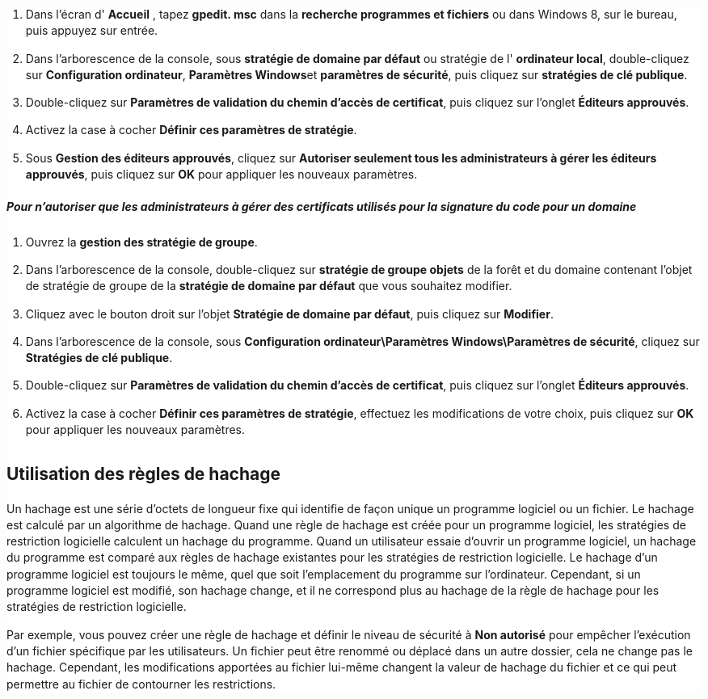 1.  Dans l’écran d' **Accueil** , tapez **gpedit. msc** dans la **recherche programmes et fichiers** ou dans Windows 8, sur le bureau, puis appuyez sur entrée.

2.  Dans l’arborescence de la console, sous **stratégie de domaine par défaut** ou stratégie de l' **ordinateur local**, double-cliquez sur **Configuration ordinateur**, **Paramètres Windows**et **paramètres de sécurité**, puis cliquez sur **stratégies de clé publique**.

3.  Double-cliquez sur **Paramètres de validation du chemin d’accès de certificat**, puis cliquez sur l’onglet **Éditeurs approuvés**.

4.  Activez la case à cocher **Définir ces paramètres de stratégie**.

5.  Sous **Gestion des éditeurs approuvés**, cliquez sur **Autoriser seulement tous les administrateurs à gérer les éditeurs approuvés**, puis cliquez sur **OK** pour appliquer les nouveaux paramètres.

##### <a name="to-allow-only-administrators-to-manage-certificates-used-for-code-signing-for-a-domain"></a>Pour n’autoriser que les administrateurs à gérer des certificats utilisés pour la signature du code pour un domaine

1.  Ouvrez la **gestion des stratégie de groupe**.

2.  Dans l’arborescence de la console, double-cliquez sur **stratégie de groupe objets** de la forêt et du domaine contenant l’objet de stratégie de groupe de la **stratégie de domaine par défaut** que vous souhaitez modifier.

3.  Cliquez avec le bouton droit sur l’objet **Stratégie de domaine par défaut**, puis cliquez sur **Modifier**.

4.  Dans l’arborescence de la console, sous **Configuration ordinateur\Paramètres Windows\Paramètres de sécurité**, cliquez sur **Stratégies de clé publique**.

5.  Double-cliquez sur **Paramètres de validation du chemin d’accès de certificat**, puis cliquez sur l’onglet **Éditeurs approuvés**.

6.  Activez la case à cocher **Définir ces paramètres de stratégie**, effectuez les modifications de votre choix, puis cliquez sur **OK** pour appliquer les nouveaux paramètres.

## <a name="BKMK_Hash_Rules"></a>Utilisation des règles de hachage
Un hachage est une série d’octets de longueur fixe qui identifie de façon unique un programme logiciel ou un fichier. Le hachage est calculé par un algorithme de hachage. Quand une règle de hachage est créée pour un programme logiciel, les stratégies de restriction logicielle calculent un hachage du programme. Quand un utilisateur essaie d’ouvrir un programme logiciel, un hachage du programme est comparé aux règles de hachage existantes pour les stratégies de restriction logicielle. Le hachage d’un programme logiciel est toujours le même, quel que soit l’emplacement du programme sur l’ordinateur. Cependant, si un programme logiciel est modifié, son hachage change, et il ne correspond plus au hachage de la règle de hachage pour les stratégies de restriction logicielle.

Par exemple, vous pouvez créer une règle de hachage et définir le niveau de sécurité à **Non autorisé** pour empêcher l’exécution d’un fichier spécifique par les utilisateurs. Un fichier peut être renommé ou déplacé dans un autre dossier, cela ne change pas le hachage. Cependant, les modifications apportées au fichier lui-même changent la valeur de hachage du fichier et ce qui peut permettre au fichier de contourner les restrictions.
